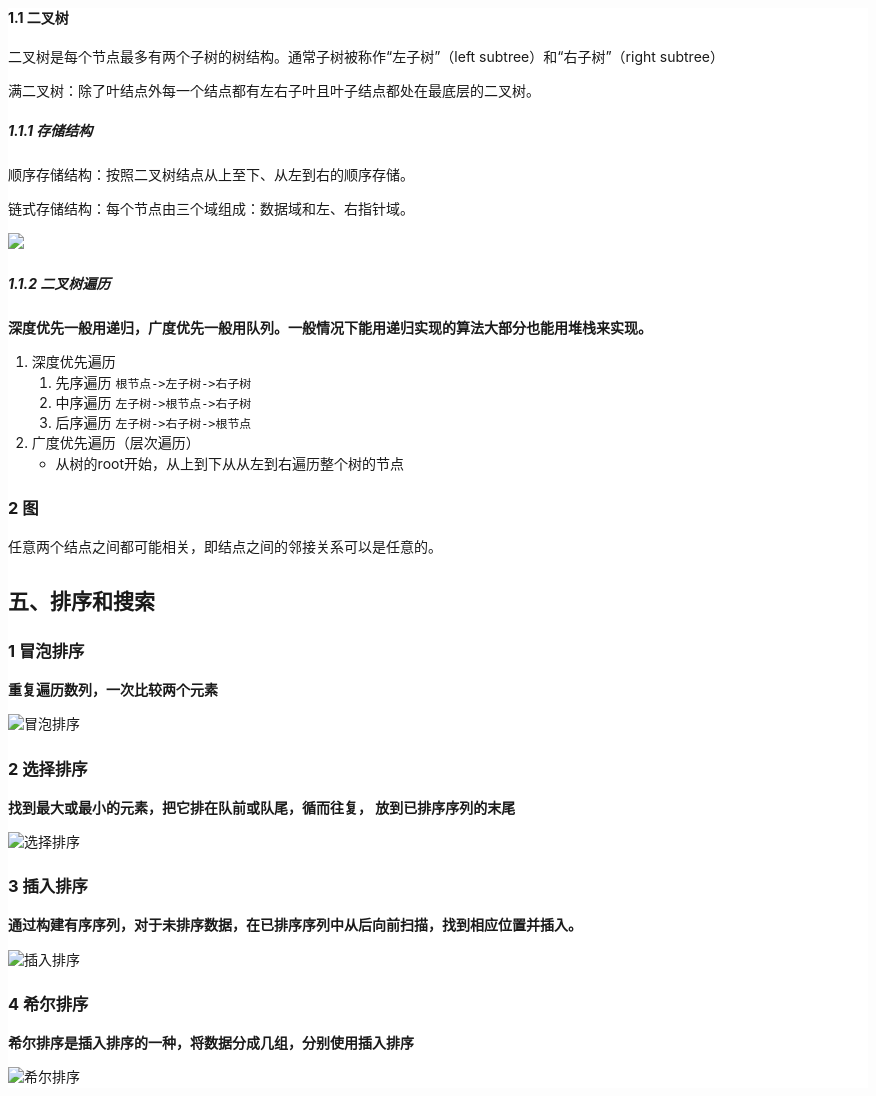 #### 1.1  二叉树

二叉树是每个节点最多有两个子树的树结构。通常子树被称作“左子树”（left subtree）和“右子树”（right subtree）

满二叉树：除了叶结点外每一个结点都有左右子叶且叶子结点都处在最底层的二叉树。 

##### 1.1.1  存储结构

顺序存储结构：按照二叉树结点从上至下、从左到右的顺序存储。

链式存储结构：每个节点由三个域组成：数据域和左、右指针域。

![](https://img-blog.csdnimg.cn/20181214150636793.jpeg?x-oss-process=image/watermark,type_ZmFuZ3poZW5naGVpdGk,shadow_10,text_aHR0cHM6Ly9ibG9nLmNzZG4ubmV0L2NzZG5fYWl5YW5n,size_16,color_FFFFFF,t_70)

##### 1.1.2  二叉树遍历

**深度优先一般用递归，广度优先一般用队列。一般情况下能用递归实现的算法大部分也能用堆栈来实现。**

1. 深度优先遍历
   1. 先序遍历	` 根节点->左子树->右子树 `
   2. 中序遍历    ` 左子树->根节点->右子树 `
   3. 后序遍历    ` 左子树->右子树->根节点 `
2. 广度优先遍历（层次遍历）
   -  从树的root开始，从上到下从从左到右遍历整个树的节点 

### 2  图

任意两个结点之间都可能相关，即结点之间的邻接关系可以是任意的。

## 五、排序和搜索

### 1  冒泡排序

**重复遍历数列，一次比较两个元素**

![冒泡排序](https://tupian-1300728887.cos.ap-chengdu.myqcloud.com/%E5%86%92%E6%B3%A1%E6%8E%92%E5%BA%8F.gif)

### 2  选择排序

**找到最大或最小的元素，把它排在队前或队尾，循而往复， 放到已排序序列的末尾**

![选择排序](https://tupian-1300728887.cos.ap-chengdu.myqcloud.com/%E9%80%89%E6%8B%A9%E6%8E%92%E5%BA%8F.gif)

### 3  插入排序

**通过构建有序序列，对于未排序数据，在已排序序列中从后向前扫描，找到相应位置并插入。**

![插入排序](https://tupian-1300728887.cos.ap-chengdu.myqcloud.com/%E6%8F%92%E5%85%A5%E6%8E%92%E5%BA%8F.gif)

### 4  希尔排序

**希尔排序是插入排序的一种，将数据分成几组，分别使用插入排序**

![希尔排序](https://tupian-1300728887.cos.ap-chengdu.myqcloud.com/%E5%B8%8C%E5%B0%94%E6%8E%92%E5%BA%8F.jpg)
